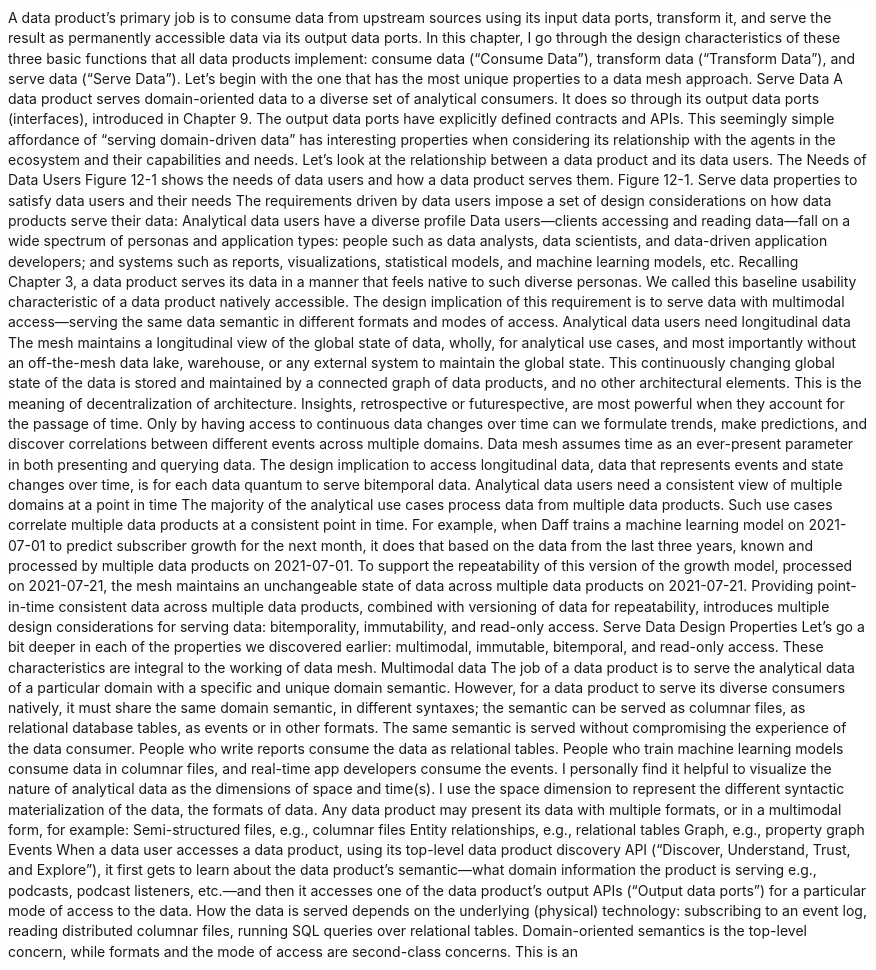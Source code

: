 A data product’s primary job is to consume data from upstream sources using its input data ports, transform it, and serve the result as permanently accessible data via its output data ports. In this chapter, I go through the design characteristics of these three basic functions that all data products implement: consume data (“Consume Data”), transform data (“Transform Data”), and serve data (“Serve Data”). Let’s begin with the one that has the most unique properties to a data mesh approach. Serve Data A data product serves domain-oriented data to a diverse set of analytical consumers. It does so through its output data ports (interfaces), introduced in Chapter 9. The output data ports have explicitly defined contracts and APIs. This seemingly simple affordance of “serving domain-driven data” has interesting properties when considering its relationship with the agents in the ecosystem and their capabilities and needs. Let’s look at the relationship between a data product and its data users. The Needs of Data Users Figure 12-1 shows the needs of data users and how a data product serves them. Figure 12-1. Serve data properties to satisfy data users and their needs The requirements driven by data users impose a set of design considerations on how data products serve their data: Analytical data users have a diverse profile Data users—clients accessing and reading data—fall on a wide spectrum of personas and application types: people such as data analysts, data scientists, and data-driven application developers; and systems such as reports, visualizations, statistical models, and machine learning models, etc. Recalling Chapter 3, a data product serves its data in a manner that feels native to such diverse personas. We called this baseline usability characteristic of a data product natively accessible. The design implication of this requirement is to serve data with multimodal access—serving the same data semantic in different formats and modes of access. Analytical data users need longitudinal data The mesh maintains a longitudinal view of the global state of data, wholly, for analytical use cases, and most importantly without an off-the-mesh data lake, warehouse, or any external system to maintain the global state. This continuously changing global state of the data is stored and maintained by a connected graph of data products, and no other architectural elements. This is the meaning of decentralization of architecture. Insights, retrospective or futurespective, are most powerful when they account for the passage of time. Only by having access to continuous data changes over time can we formulate trends, make predictions, and discover correlations between different events across multiple domains. Data mesh assumes time as an ever-present parameter in both presenting and querying data. The design implication to access longitudinal data, data that represents events and state changes over time, is for each data quantum to serve bitemporal data. Analytical data users need a consistent view of multiple domains at a point in time The majority of the analytical use cases process data from multiple data products. Such use cases correlate multiple data products at a consistent point in time. For example, when Daff trains a machine learning model on 2021-07-01 to predict subscriber growth for the next month, it does that based on the data from the last three years, known and processed by multiple data products on 2021-07-01. To support the repeatability of this version of the growth model, processed on 2021-07-21, the mesh maintains an unchangeable state of data across multiple data products on 2021-07-21. Providing point-in-time consistent data across multiple data products, combined with versioning of data for repeatability, introduces multiple design considerations for serving data: bitemporality, immutability, and read-only access. Serve Data Design Properties Let’s go a bit deeper in each of the properties we discovered earlier: multimodal, immutable, bitemporal, and read-only access. These characteristics are integral to the working of data mesh. Multimodal data The job of a data product is to serve the analytical data of a particular domain with a specific and unique domain semantic. However, for a data product to serve its diverse consumers natively, it must share the same domain semantic, in different syntaxes; the semantic can be served as columnar files, as relational database tables, as events or in other formats. The same semantic is served without compromising the experience of the data consumer. People who write reports consume the data as relational tables. People who train machine learning models consume data in columnar files, and real-time app developers consume the events. I personally find it helpful to visualize the nature of analytical data as the dimensions of space and time(s). I use the space dimension to represent the different syntactic materialization of the data, the formats of data. Any data product may present its data with multiple formats, or in a multimodal form, for example: Semi-structured files, e.g., columnar files Entity relationships, e.g., relational tables Graph, e.g., property graph Events When a data user accesses a data product, using its top-level data product discovery API (“Discover, Understand, Trust, and Explore”), it first gets to learn about the data product’s semantic—what domain information the product is serving e.g., podcasts, podcast listeners, etc.—and then it accesses one of the data product’s output APIs (“Output data ports”) for a particular mode of access to the data. How the data is served depends on the underlying (physical) technology: subscribing to an event log, reading distributed columnar files, running SQL queries over relational tables. Domain-oriented semantics is the top-level concern, while formats and the mode of access are second-class concerns. This is an